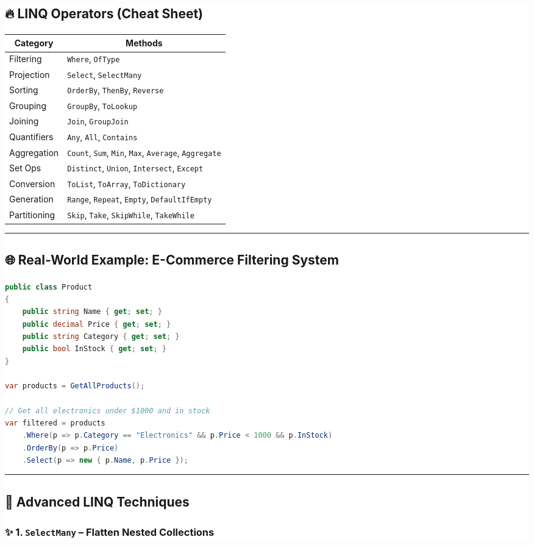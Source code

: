 
## 🔥 LINQ Operators (Cheat Sheet)

| Category     | Methods                                                  |
|--------------|----------------------------------------------------------|
| Filtering    | `Where`, `OfType`                                        |
| Projection   | `Select`, `SelectMany`                                   |
| Sorting      | `OrderBy`, `ThenBy`, `Reverse`                           |
| Grouping     | `GroupBy`, `ToLookup`                                    |
| Joining      | `Join`, `GroupJoin`                                      |
| Quantifiers  | `Any`, `All`, `Contains`                                 |
| Aggregation  | `Count`, `Sum`, `Min`, `Max`, `Average`, `Aggregate`     |
| Set Ops      | `Distinct`, `Union`, `Intersect`, `Except`               |
| Conversion   | `ToList`, `ToArray`, `ToDictionary`                      |
| Generation   | `Range`, `Repeat`, `Empty`, `DefaultIfEmpty`            |
| Partitioning | `Skip`, `Take`, `SkipWhile`, `TakeWhile`                |

---

## 🌐 Real-World Example: E-Commerce Filtering System

```csharp
public class Product
{
    public string Name { get; set; }
    public decimal Price { get; set; }
    public string Category { get; set; }
    public bool InStock { get; set; }
}

var products = GetAllProducts();

// Get all electronics under $1000 and in stock
var filtered = products
    .Where(p => p.Category == "Electronics" && p.Price < 1000 && p.InStock)
    .OrderBy(p => p.Price)
    .Select(p => new { p.Name, p.Price });
```

---

## 🧮 Advanced LINQ Techniques

### ✨ 1. `SelectMany` – Flatten Nested Collections
